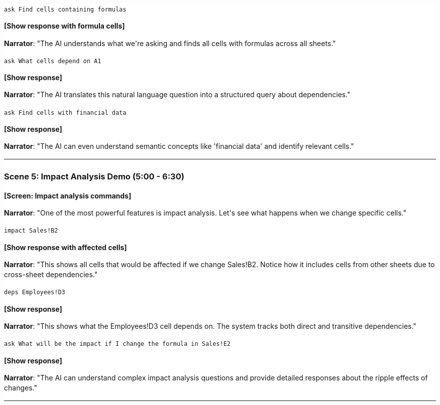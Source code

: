 ```bash
ask Find cells containing formulas
```

**[Show response with formula cells]**

**Narrator**: "The AI understands what we're asking and finds all cells with formulas across all sheets."

```bash
ask What cells depend on A1
```

**[Show response]**

**Narrator**: "The AI translates this natural language question into a structured query about dependencies."

```bash
ask Find cells with financial data
```

**[Show response]**

**Narrator**: "The AI can even understand semantic concepts like 'financial data' and identify relevant cells."

---

### **Scene 5: Impact Analysis Demo (5:00 - 6:30)**

**[Screen: Impact analysis commands]**

**Narrator**: "One of the most powerful features is impact analysis. Let's see what happens when we change specific cells."

```bash
impact Sales!B2
```

**[Show response with affected cells]**

**Narrator**: "This shows all cells that would be affected if we change Sales!B2. Notice how it includes cells from other sheets due to cross-sheet dependencies."

```bash
deps Employees!D3
```

**[Show response]**

**Narrator**: "This shows what the Employees!D3 cell depends on. The system tracks both direct and transitive dependencies."

```bash
ask What will be the impact if I change the formula in Sales!E2
```

**[Show response]**

**Narrator**: "The AI can understand complex impact analysis questions and provide detailed responses about the ripple effects of changes."

---